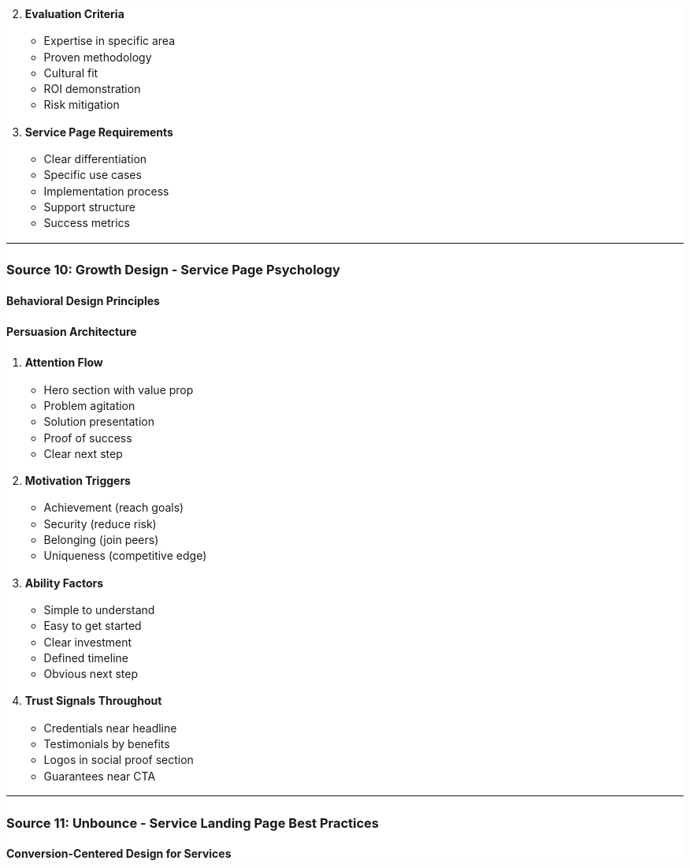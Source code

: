 2. **Evaluation Criteria**
   - Expertise in specific area
   - Proven methodology
   - Cultural fit
   - ROI demonstration
   - Risk mitigation

3. **Service Page Requirements**
   - Clear differentiation
   - Specific use cases
   - Implementation process
   - Support structure
   - Success metrics

---

### Source 10: Growth Design - Service Page Psychology

**Behavioral Design Principles**

#### Persuasion Architecture

1. **Attention Flow**
   - Hero section with value prop
   - Problem agitation
   - Solution presentation
   - Proof of success
   - Clear next step

2. **Motivation Triggers**
   - Achievement (reach goals)
   - Security (reduce risk)
   - Belonging (join peers)
   - Uniqueness (competitive edge)

3. **Ability Factors**
   - Simple to understand
   - Easy to get started
   - Clear investment
   - Defined timeline
   - Obvious next step

4. **Trust Signals Throughout**
   - Credentials near headline
   - Testimonials by benefits
   - Logos in social proof section
   - Guarantees near CTA

---

### Source 11: Unbounce - Service Landing Page Best Practices

**Conversion-Centered Design for Services**
